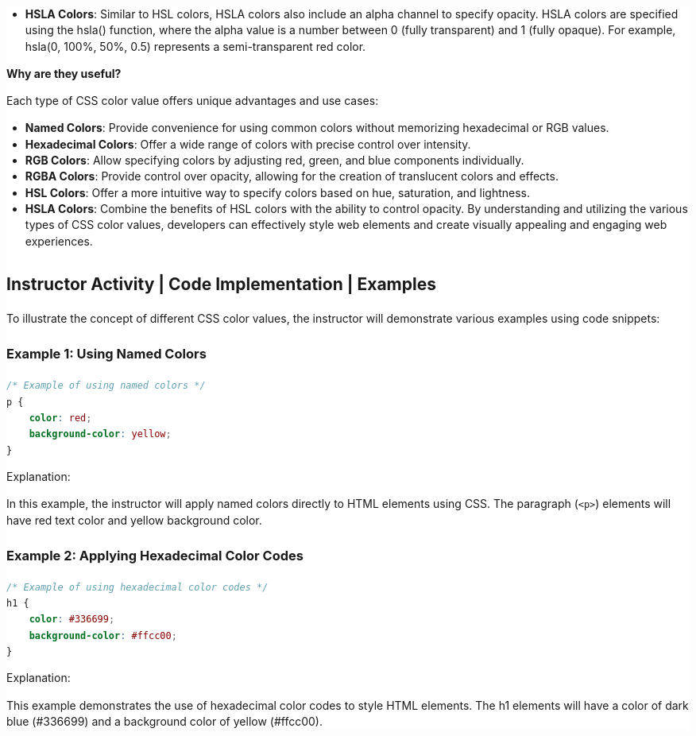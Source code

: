 - **HSLA Colors**: Similar to HSL colors, HSLA colors also include an alpha channel to specify opacity. HSLA colors are specified using the hsla() function, where the alpha value is a number between 0 (fully transparent) and 1 (fully opaque). For example, hsla(0, 100%, 50%, 0.5) represents a semi-transparent red color.

**Why are they useful?**

Each type of CSS color value offers unique advantages and use cases:

- **Named Colors**: Provide convenience for using common colors without memorizing hexadecimal or RGB values.
- **Hexadecimal Colors**: Offer a wide range of colors with precise control over intensity.
- **RGB Colors**: Allow specifying colors by adjusting red, green, and blue components individually.
- **RGBA Colors**: Provide control over opacity, allowing for the creation of translucent colors and effects.
- **HSL Colors**: Offer a more intuitive way to specify colors based on hue, saturation, and lightness.
- **HSLA Colors**: Combine the benefits of HSL colors with the ability to control opacity.
By understanding and utilizing the various types of CSS color values, developers can effectively style web elements and create visually appealing and engaging web experiences.


## Instructor Activity | Code Implementation | Examples

To illustrate the concept of different CSS color values, the instructor will demonstrate various examples using code snippets:

### Example 1: Using Named Colors
```css
/* Example of using named colors */
p {
    color: red;
    background-color: yellow;
}
```
Explanation:

In this example, the instructor will apply named colors directly to HTML elements using CSS.
The paragraph (`<p>`) elements will have red text color and yellow background color.

### Example 2: Applying Hexadecimal Color Codes
```css
/* Example of using hexadecimal color codes */
h1 {
    color: #336699;
    background-color: #ffcc00;
}
```
Explanation:

This example demonstrates the use of hexadecimal color codes to style HTML elements.
The h1 elements will have a color of dark blue (#336699) and a background color of yellow (#ffcc00).
